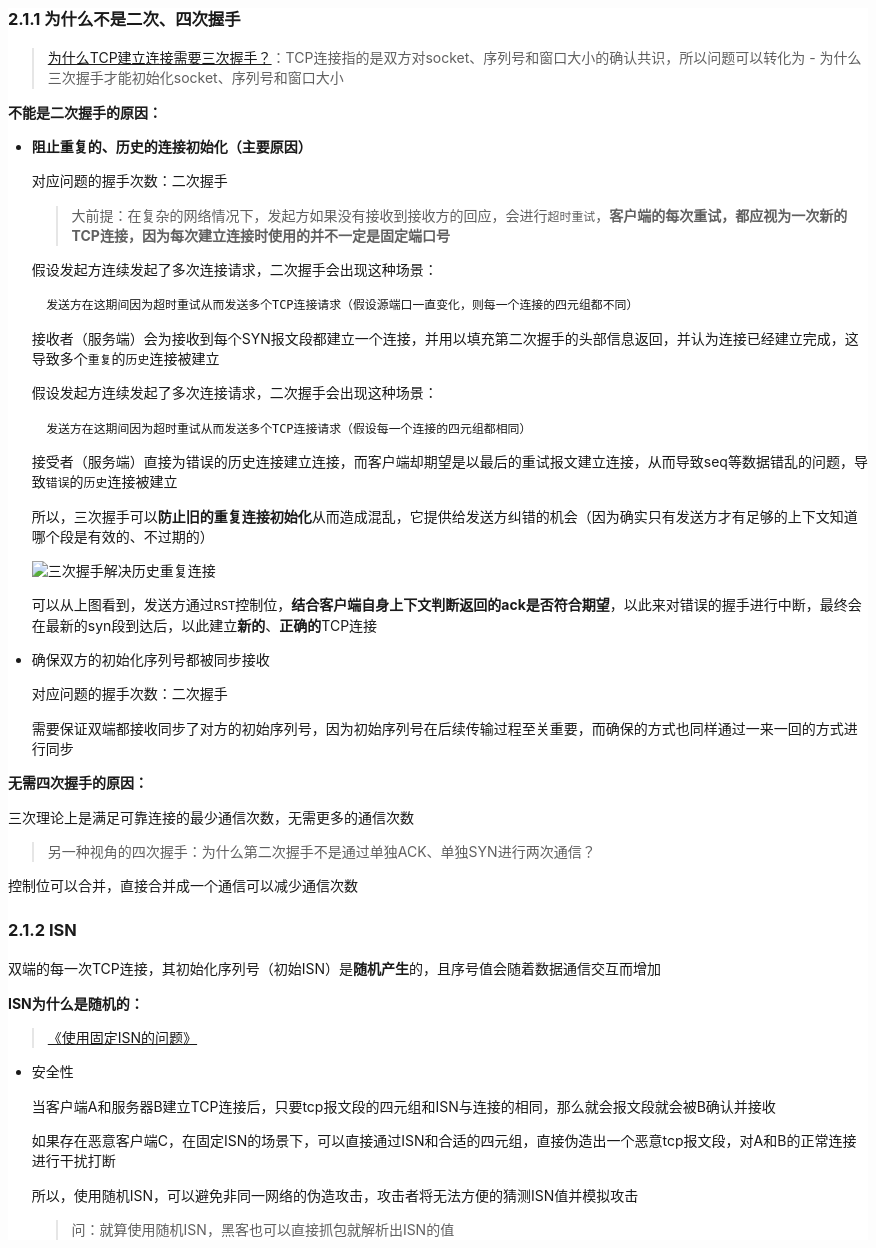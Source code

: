 ### **2.1.1 为什么不是二次、四次握手**

> [为什么TCP建立连接需要三次握手？](https://mp.weixin.qq.com/s/j2NBSTT6uM48zokY8e0mhQ)：TCP连接指的是双方对socket、序列号和窗口大小的确认共识，所以问题可以转化为 - 为什么三次握手才能初始化socket、序列号和窗口大小

**不能是二次握手的原因：**

- **阻止重复的、历史的连接初始化（主要原因）**

    对应问题的握手次数：二次握手

    > 大前提：在复杂的网络情况下，发起方如果没有接收到接收方的回应，会进行`超时重试`，**客户端的每次重试，都应视为一次新的TCP连接，因为每次建立连接时使用的并不一定是固定端口号**
    
    假设发起方连续发起了多次连接请求，二次握手会出现这种场景：
    
        发送方在这期间因为超时重试从而发送多个TCP连接请求（假设源端口一直变化，则每一个连接的四元组都不同）
        
    接收者（服务端）会为接收到每个SYN报文段都建立一个连接，并用以填充第二次握手的头部信息返回，并认为连接已经建立完成，这导致多个`重复`的`历史`连接被建立

    假设发起方连续发起了多次连接请求，二次握手会出现这种场景：

        发送方在这期间因为超时重试从而发送多个TCP连接请求（假设每一个连接的四元组都相同）

    接受者（服务端）直接为错误的历史连接建立连接，而客户端却期望是以最后的重试报文建立连接，从而导致seq等数据错乱的问题，导致`错误`的`历史`连接被建立

    所以，三次握手可以**防止旧的重复连接初始化**从而造成混乱，它提供给发送方纠错的机会（因为确实只有发送方才有足够的上下文知道哪个段是有效的、不过期的）

    ![三次握手解决历史重复连接](https://asea-cch.life/upload/2021/10/%E4%B8%89%E6%AC%A1%E6%8F%A1%E6%89%8B%E8%A7%A3%E5%86%B3%E5%8E%86%E5%8F%B2%E9%87%8D%E5%A4%8D%E8%BF%9E%E6%8E%A5-189080451b164703afe0f7d5bd45fba0.webp)

    可以从上图看到，发送方通过`RST`控制位，**结合客户端自身上下文判断返回的ack是否符合期望**，以此来对错误的握手进行中断，最终会在最新的syn段到达后，以此建立**新的**、**正确的**TCP连接

- 确保双方的初始化序列号都被同步接收

    对应问题的握手次数：二次握手

    需要保证双端都接收同步了对方的初始序列号，因为初始序列号在后续传输过程至关重要，而确保的方式也同样通过一来一回的方式进行同步

**无需四次握手的原因：**

三次理论上是满足可靠连接的最少通信次数，无需更多的通信次数

> 另一种视角的四次握手：为什么第二次握手不是通过单独ACK、单独SYN进行两次通信？

控制位可以合并，直接合并成一个通信可以减少通信次数

### **2.1.2 ISN**

双端的每一次TCP连接，其初始化序列号（初始ISN）是**随机产生**的，且序号值会随着数据通信交互而增加

**ISN为什么是随机的：**

> [《使用固定ISN的问题》](https://blog.csdn.net/qq_35733751/article/details/80552037)

- 安全性

    当客户端A和服务器B建立TCP连接后，只要tcp报文段的四元组和ISN与连接的相同，那么就会报文段就会被B确认并接收
    
    如果存在恶意客户端C，在固定ISN的场景下，可以直接通过ISN和合适的四元组，直接伪造出一个恶意tcp报文段，对A和B的正常连接进行干扰打断

    所以，使用随机ISN，可以避免非同一网络的伪造攻击，攻击者将无法方便的猜测ISN值并模拟攻击

    > 问：就算使用随机ISN，黑客也可以直接抓包就解析出ISN的值
    